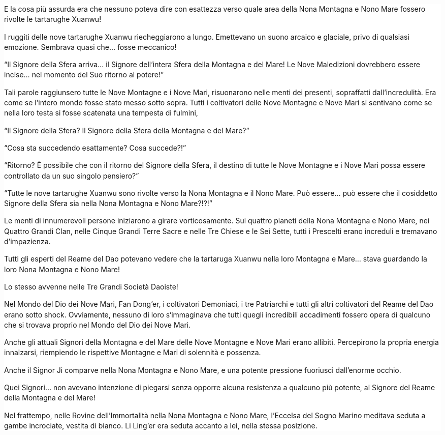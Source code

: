 E la cosa più assurda era che nessuno poteva dire con esattezza verso quale area della Nona Montagna e Nono Mare fossero rivolte le tartarughe Xuanwu!


I ruggiti delle nove tartarughe Xuanwu riecheggiarono a lungo. Emettevano un suono arcaico e glaciale, privo di qualsiasi emozione. Sembrava quasi che… fosse meccanico!


“Il Signore della Sfera arriva… il Signore dell’intera Sfera della Montagna e del Mare! Le Nove Maledizioni dovrebbero essere incise… nel momento del Suo ritorno al potere!”


Tali parole raggiunsero tutte le Nove Montagne e i Nove Mari, risuonarono nelle menti dei presenti, sopraffatti dall’incredulità. Era come se l’intero mondo fosse stato messo sotto sopra. Tutti i coltivatori delle Nove Montagne e Nove Mari si sentivano come se nella loro testa si fosse scatenata una tempesta di fulmini,


“Il Signore della Sfera? Il Signore della Sfera della Montagna e del Mare?”


“Cosa sta succedendo esattamente? Cosa succede?!”


“Ritorno? È possibile che con il ritorno del Signore della Sfera, il destino di tutte le Nove Montagne e i Nove Mari possa essere controllato da un suo singolo pensiero?”


“Tutte le nove tartarughe Xuanwu sono rivolte verso la Nona Montagna e il Nono Mare. Può essere… può essere che il cosiddetto Signore della Sfera sia nella Nona Montagna e Nono Mare?!?!”


Le menti di innumerevoli persone iniziarono a girare vorticosamente. Sui quattro pianeti della Nona Montagna e Nono Mare, nei Quattro Grandi Clan, nelle Cinque Grandi Terre Sacre e nelle Tre Chiese e le Sei Sette, tutti i Prescelti erano increduli e tremavano d’impazienza.


Tutti gli esperti del Reame del Dao potevano vedere che la tartaruga Xuanwu nella loro Montagna e Mare… stava guardando la loro Nona Montagna e Nono Mare!


Lo stesso avvenne nelle Tre Grandi Società Daoiste!


Nel Mondo del Dio dei Nove Mari, Fan Dong’er, i coltivatori Demoniaci, i tre Patriarchi e tutti gli altri coltivatori del Reame del Dao erano sotto shock. Ovviamente, nessuno di loro s‘immaginava che tutti quegli incredibili accadimenti fossero opera di qualcuno che si trovava proprio nel Mondo del Dio dei Nove Mari.


Anche gli attuali Signori della Montagna e del Mare delle Nove Montagne e Nove Mari erano allibiti. Percepirono la propria energia innalzarsi, riempiendo le rispettive Montagne e Mari di solennità e possenza.


Anche il Signor Ji comparve nella Nona Montagna e Nono Mare, e una potente pressione fuoriuscì dall’enorme occhio.


Quei Signori… non avevano intenzione di piegarsi senza opporre alcuna resistenza a qualcuno più potente, al Signore del Reame della Montagna e del Mare! 


Nel frattempo, nelle Rovine dell’Immortalità nella Nona Montagna e Nono Mare, l’Eccelsa del Sogno Marino meditava seduta a gambe incrociate, vestita di bianco. Li Ling’er era seduta accanto a lei, nella stessa posizione.
